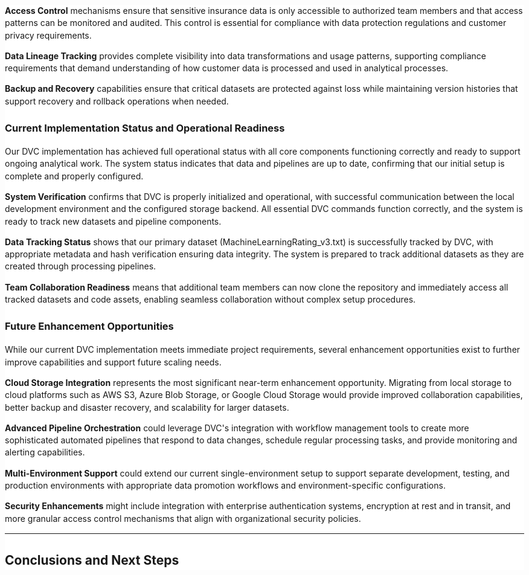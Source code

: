 **Access Control** mechanisms ensure that sensitive insurance data is only accessible to authorized team members and that access patterns can be monitored and audited. This control is essential for compliance with data protection regulations and customer privacy requirements.

**Data Lineage Tracking** provides complete visibility into data transformations and usage patterns, supporting compliance requirements that demand understanding of how customer data is processed and used in analytical processes.

**Backup and Recovery** capabilities ensure that critical datasets are protected against loss while maintaining version histories that support recovery and rollback operations when needed.

### Current Implementation Status and Operational Readiness

Our DVC implementation has achieved full operational status with all core components functioning correctly and ready to support ongoing analytical work. The system status indicates that data and pipelines are up to date, confirming that our initial setup is complete and properly configured.

**System Verification** confirms that DVC is properly initialized and operational, with successful communication between the local development environment and the configured storage backend. All essential DVC commands function correctly, and the system is ready to track new datasets and pipeline components.

**Data Tracking Status** shows that our primary dataset (MachineLearningRating_v3.txt) is successfully tracked by DVC, with appropriate metadata and hash verification ensuring data integrity. The system is prepared to track additional datasets as they are created through processing pipelines.

**Team Collaboration Readiness** means that additional team members can now clone the repository and immediately access all tracked datasets and code assets, enabling seamless collaboration without complex setup procedures.

### Future Enhancement Opportunities

While our current DVC implementation meets immediate project requirements, several enhancement opportunities exist to further improve capabilities and support future scaling needs.

**Cloud Storage Integration** represents the most significant near-term enhancement opportunity. Migrating from local storage to cloud platforms such as AWS S3, Azure Blob Storage, or Google Cloud Storage would provide improved collaboration capabilities, better backup and disaster recovery, and scalability for larger datasets.

**Advanced Pipeline Orchestration** could leverage DVC's integration with workflow management tools to create more sophisticated automated pipelines that respond to data changes, schedule regular processing tasks, and provide monitoring and alerting capabilities.

**Multi-Environment Support** could extend our current single-environment setup to support separate development, testing, and production environments with appropriate data promotion workflows and environment-specific configurations.

**Security Enhancements** might include integration with enterprise authentication systems, encryption at rest and in transit, and more granular access control mechanisms that align with organizational security policies.

---

## Conclusions and Next Steps

